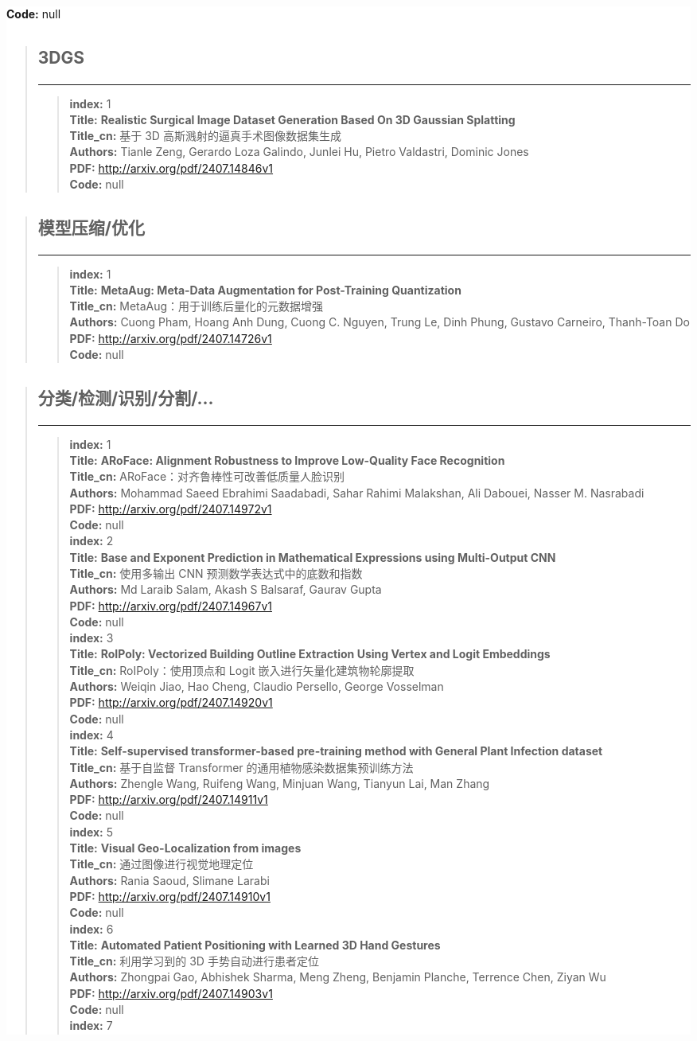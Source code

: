 **Code:** null<br />

>## **3DGS**
>---
>>**index:** 1<br />
**Title:** **Realistic Surgical Image Dataset Generation Based On 3D Gaussian Splatting**<br />
**Title_cn:** 基于 3D 高斯溅射的逼真手术图像数据集生成<br />
**Authors:** Tianle Zeng, Gerardo Loza Galindo, Junlei Hu, Pietro Valdastri, Dominic Jones<br />
**PDF:** <http://arxiv.org/pdf/2407.14846v1><br />
**Code:** null<br />

>## **模型压缩/优化**
>---
>>**index:** 1<br />
**Title:** **MetaAug: Meta-Data Augmentation for Post-Training Quantization**<br />
**Title_cn:** MetaAug：用于训练后量化的元数据增强<br />
**Authors:** Cuong Pham, Hoang Anh Dung, Cuong C. Nguyen, Trung Le, Dinh Phung, Gustavo Carneiro, Thanh-Toan Do<br />
**PDF:** <http://arxiv.org/pdf/2407.14726v1><br />
**Code:** null<br />

>## **分类/检测/识别/分割/...**
>---
>>**index:** 1<br />
**Title:** **ARoFace: Alignment Robustness to Improve Low-Quality Face Recognition**<br />
**Title_cn:** ARoFace：对齐鲁棒性可改善低质量人脸识别<br />
**Authors:** Mohammad Saeed Ebrahimi Saadabadi, Sahar Rahimi Malakshan, Ali Dabouei, Nasser M. Nasrabadi<br />
**PDF:** <http://arxiv.org/pdf/2407.14972v1><br />
**Code:** null<br />
>>**index:** 2<br />
**Title:** **Base and Exponent Prediction in Mathematical Expressions using Multi-Output CNN**<br />
**Title_cn:** 使用多输出 CNN 预测数学表达式中的底数和指数<br />
**Authors:** Md Laraib Salam, Akash S Balsaraf, Gaurav Gupta<br />
**PDF:** <http://arxiv.org/pdf/2407.14967v1><br />
**Code:** null<br />
>>**index:** 3<br />
**Title:** **RoIPoly: Vectorized Building Outline Extraction Using Vertex and Logit Embeddings**<br />
**Title_cn:** RoIPoly：使用顶点和 Logit 嵌入进行矢量化建筑物轮廓提取<br />
**Authors:** Weiqin Jiao, Hao Cheng, Claudio Persello, George Vosselman<br />
**PDF:** <http://arxiv.org/pdf/2407.14920v1><br />
**Code:** null<br />
>>**index:** 4<br />
**Title:** **Self-supervised transformer-based pre-training method with General Plant Infection dataset**<br />
**Title_cn:** 基于自监督 Transformer 的通用植物感染数据集预训练方法<br />
**Authors:** Zhengle Wang, Ruifeng Wang, Minjuan Wang, Tianyun Lai, Man Zhang<br />
**PDF:** <http://arxiv.org/pdf/2407.14911v1><br />
**Code:** null<br />
>>**index:** 5<br />
**Title:** **Visual Geo-Localization from images**<br />
**Title_cn:** 通过图像进行视觉地理定位<br />
**Authors:** Rania Saoud, Slimane Larabi<br />
**PDF:** <http://arxiv.org/pdf/2407.14910v1><br />
**Code:** null<br />
>>**index:** 6<br />
**Title:** **Automated Patient Positioning with Learned 3D Hand Gestures**<br />
**Title_cn:** 利用学习到的 3D 手势自动进行患者定位<br />
**Authors:** Zhongpai Gao, Abhishek Sharma, Meng Zheng, Benjamin Planche, Terrence Chen, Ziyan Wu<br />
**PDF:** <http://arxiv.org/pdf/2407.14903v1><br />
**Code:** null<br />
>>**index:** 7<br />